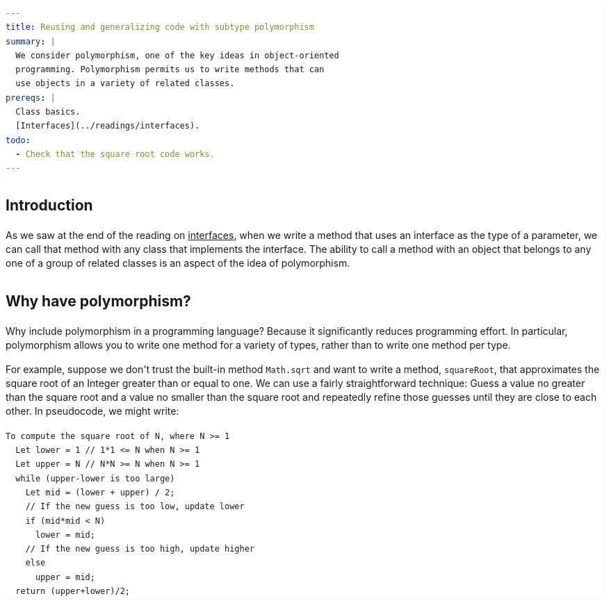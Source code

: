 ```yaml
---
title: Reusing and generalizing code with subtype polymorphism
summary: |
  We consider polymorphism, one of the key ideas in object-oriented
  programming. Polymorphism permits us to write methods that can
  use objects in a variety of related classes.
prereqs: |
  Class basics. 
  [Interfaces](../readings/interfaces).
todo:
  - Check that the square root code works.
---
```

Introduction
------------

As we saw at the end of the reading on [interfaces](../readings/interfaces),
when we write a method that uses an interface as the type of a
parameter, we can call that method with any class that implements
the interface.  The ability to call a method with an object that
belongs to any one of a group of related classes is an aspect of the
idea of polymorphism.

Why have polymorphism?
----------------------

Why include polymorphism in a programming language?  Because it
significantly reduces programming effort.  In particular, polymorphism
allows you to write one method for a variety of types, rather than
to write one method per type.

For example, suppose we don't trust the built-in method `Math.sqrt`
and want to write a method, `squareRoot`, that approximates the
square root of an Integer greater than or equal to one.  We can use
a fairly straightforward technique: Guess a value no greater than
the square root and a value no smaller than the square root and
repeatedly refine those guesses until they are close to each other.
In pseudocode, we might write:

```text
To compute the square root of N, where N >= 1
  Let lower = 1 // 1*1 <= N when N >= 1 
  Let upper = N // N*N >= N when N >= 1 
  while (upper-lower is too large) 
    Let mid = (lower + upper) / 2; 
    // If the new guess is too low, update lower 
    if (mid*mid < N)
      lower = mid;
    // If the new guess is too high, update higher 
    else
      upper = mid;
  return (upper+lower)/2;
```
